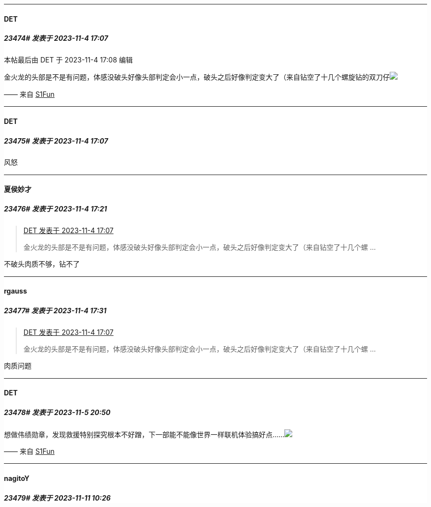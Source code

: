 
*****

####  DET  
##### 23474#       发表于 2023-11-4 17:07

 本帖最后由 DET 于 2023-11-4 17:08 编辑 

金火龙的头部是不是有问题，体感没破头好像头部判定会小一点，破头之后好像判定变大了（来自钻空了十几个螺旋钻的双刀仔<img src="https://static.saraba1st.com/image/smiley/face2017/213.gif" referrerpolicy="no-referrer">

—— 来自 [S1Fun](https://s1fun.koalcat.com)

*****

####  DET  
##### 23475#       发表于 2023-11-4 17:07

风怒


*****

####  夏侯妙才  
##### 23476#       发表于 2023-11-4 17:21

<blockquote><a href="httphttps://bbs.saraba1st.com/2b/forum.php?mod=redirect&amp;goto=findpost&amp;pid=62936968&amp;ptid=1960475" target="_blank">DET 发表于 2023-11-4 17:07</a>

金火龙的头部是不是有问题，体感没破头好像头部判定会小一点，破头之后好像判定变大了（来自钻空了十几个螺 ...</blockquote>
不破头肉质不够，钻不了


*****

####  rgauss  
##### 23477#       发表于 2023-11-4 17:31

<blockquote><a href="httphttps://bbs.saraba1st.com/2b/forum.php?mod=redirect&amp;goto=findpost&amp;pid=62936968&amp;ptid=1960475" target="_blank">DET 发表于 2023-11-4 17:07</a>

金火龙的头部是不是有问题，体感没破头好像头部判定会小一点，破头之后好像判定变大了（来自钻空了十几个螺 ...</blockquote>
肉质问题


*****

####  DET  
##### 23478#       发表于 2023-11-5 20:50

想做伟绩勋章，发现救援特别探究根本不好蹭，下一部能不能像世界一样联机体验搞好点……<img src="https://static.saraba1st.com/image/smiley/face2017/118.png" referrerpolicy="no-referrer">

—— 来自 [S1Fun](https://s1fun.koalcat.com)


*****

####  nagitoY  
##### 23479#       发表于 2023-11-11 10:26
